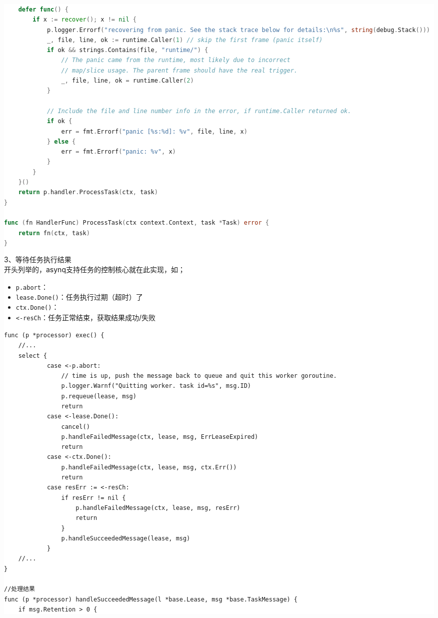 ```Go
	defer func() {
		if x := recover(); x != nil {
			p.logger.Errorf("recovering from panic. See the stack trace below for details:\n%s", string(debug.Stack()))
			_, file, line, ok := runtime.Caller(1) // skip the first frame (panic itself)
			if ok && strings.Contains(file, "runtime/") {
				// The panic came from the runtime, most likely due to incorrect
				// map/slice usage. The parent frame should have the real trigger.
				_, file, line, ok = runtime.Caller(2)
			}

			// Include the file and line number info in the error, if runtime.Caller returned ok.
			if ok {
				err = fmt.Errorf("panic [%s:%d]: %v", file, line, x)
			} else {
				err = fmt.Errorf("panic: %v", x)
			}
		}
	}()
	return p.handler.ProcessTask(ctx, task)
}

func (fn HandlerFunc) ProcessTask(ctx context.Context, task *Task) error {
	return fn(ctx, task)
}
```

3、等待任务执行结果  
开头列举的，asynq支持任务的控制核心就在此实现，如；

- `p.abort`：
- `lease.Done()`：任务执行过期（超时）了
- `ctx.Done()`：
- `<-resCh`：任务正常结束，获取结果成功/失败

```GOLANG
func (p *processor) exec() {
    //...
    select {
			case <-p.abort:
				// time is up, push the message back to queue and quit this worker goroutine.
				p.logger.Warnf("Quitting worker. task id=%s", msg.ID)
				p.requeue(lease, msg)
				return
			case <-lease.Done():
				cancel()
				p.handleFailedMessage(ctx, lease, msg, ErrLeaseExpired)
				return
			case <-ctx.Done():
				p.handleFailedMessage(ctx, lease, msg, ctx.Err())
				return
			case resErr := <-resCh:
				if resErr != nil {
					p.handleFailedMessage(ctx, lease, msg, resErr)
					return
				}
				p.handleSucceededMessage(lease, msg)
			}
    //...
}

//处理结果
func (p *processor) handleSucceededMessage(l *base.Lease, msg *base.TaskMessage) {
	if msg.Retention > 0 {
```
